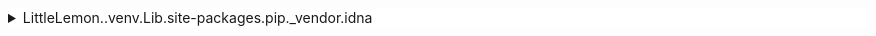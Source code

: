 <details closed><summary>LittleLemon..venv.Lib.site-packages.pip._vendor.idna</summary>

| File                                                                                                                                       | Summary                                                                                                                                                                                                                                                                                                                                                                              |
| ---                                                                                                                                        | ---                                                                                                                                                                                                                                                                                                                                                                                  |
| [codec.py](https://github.com/N0nettt/APICapstone/blob/master/LittleLemon\.venv\Lib\site-packages\pip\_vendor\idna\codec.py)               | Implements IDNA encoding and decoding for domain names, supporting ASCII and Unicode labels, while handling error conditions. Comprises codecs for encoding and decoding, incremental encoder and decoder, as well as stream writer and reader.                                                                                                                                      |
| [compat.py](https://github.com/N0nettt/APICapstone/blob/master/LittleLemon\.venv\Lib\site-packages\pip\_vendor\idna\compat.py)             | Implements IDNA encoding and decoding functions for ASCII and Unicode labels. The nameprep function raises an error since IDNA 2008 does not use the nameprep protocol.                                                                                                                                                                                                              |
